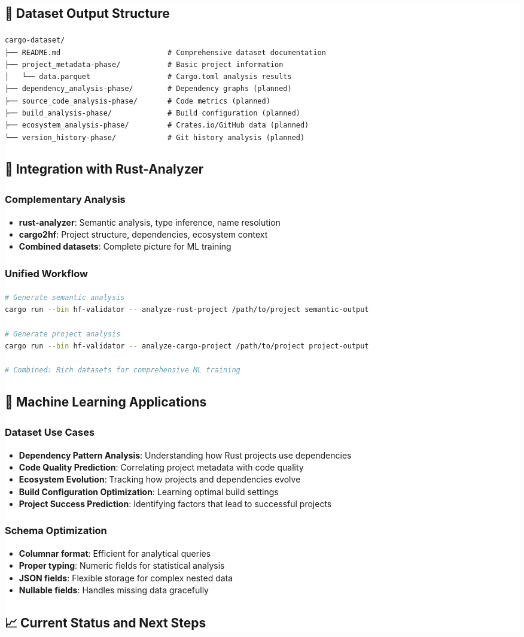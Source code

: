 ## 📁 Dataset Output Structure

```
cargo-dataset/
├── README.md                         # Comprehensive dataset documentation
├── project_metadata-phase/           # Basic project information
│   └── data.parquet                  # Cargo.toml analysis results
├── dependency_analysis-phase/        # Dependency graphs (planned)
├── source_code_analysis-phase/       # Code metrics (planned)
├── build_analysis-phase/             # Build configuration (planned)
├── ecosystem_analysis-phase/         # Crates.io/GitHub data (planned)
└── version_history-phase/            # Git history analysis (planned)
```

## 🔗 Integration with Rust-Analyzer

### Complementary Analysis
- **rust-analyzer**: Semantic analysis, type inference, name resolution
- **cargo2hf**: Project structure, dependencies, ecosystem context
- **Combined datasets**: Complete picture for ML training

### Unified Workflow
```bash
# Generate semantic analysis
cargo run --bin hf-validator -- analyze-rust-project /path/to/project semantic-output

# Generate project analysis  
cargo run --bin hf-validator -- analyze-cargo-project /path/to/project project-output

# Combined: Rich datasets for comprehensive ML training
```

## 🎯 Machine Learning Applications

### Dataset Use Cases
- **Dependency Pattern Analysis**: Understanding how Rust projects use dependencies
- **Code Quality Prediction**: Correlating project metadata with code quality
- **Ecosystem Evolution**: Tracking how projects and dependencies evolve
- **Build Configuration Optimization**: Learning optimal build settings
- **Project Success Prediction**: Identifying factors that lead to successful projects

### Schema Optimization
- **Columnar format**: Efficient for analytical queries
- **Proper typing**: Numeric fields for statistical analysis
- **JSON fields**: Flexible storage for complex nested data
- **Nullable fields**: Handles missing data gracefully

## 📈 Current Status and Next Steps
